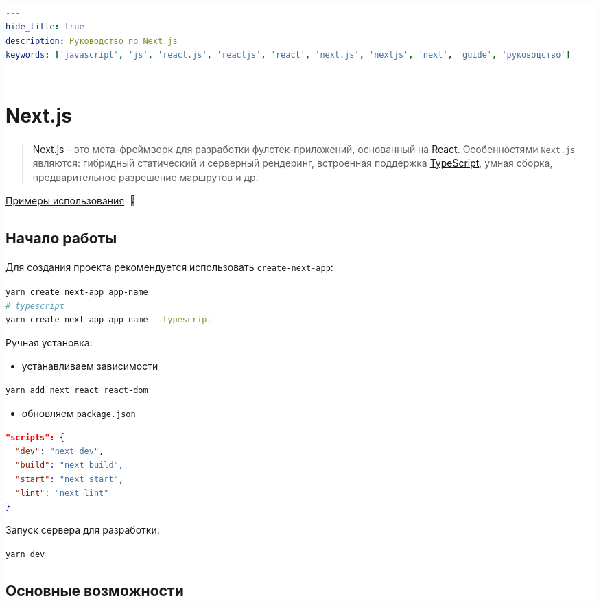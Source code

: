 ```yaml
---
hide_title: true
description: Руководство по Next.js
keywords: ['javascript', 'js', 'react.js', 'reactjs', 'react', 'next.js', 'nextjs', 'next', 'guide', 'руководство']
---
```


# Next.js

> [Next.js](https://nextjs.org/) - это мета-фреймворк для разработки фулстек-приложений, основанный на [React](https://ru.reactjs.org/). Особенностями `Next.js` являются: гибридный статический и серверный рендеринг, встроенная поддержка [TypeScript](https://www.typescriptlang.org/), умная сборка, предварительное разрешение маршрутов и др.

[Примеры использования](https://github.com/vercel/next.js/tree/canary/examples)&nbsp;&nbsp;👀

## Начало работы

Для создания проекта рекомендуется использовать `create-next-app`:

```bash
yarn create next-app app-name
# typescript
yarn create next-app app-name --typescript
```

Ручная установка:

- устанавливаем зависимости

```bash
yarn add next react react-dom
```

- обновляем `package.json`

```json
"scripts": {
  "dev": "next dev",
  "build": "next build",
  "start": "next start",
  "lint": "next lint"
}
```

Запуск сервера для разработки:

```bash
yarn dev
```

## Основные возможности
